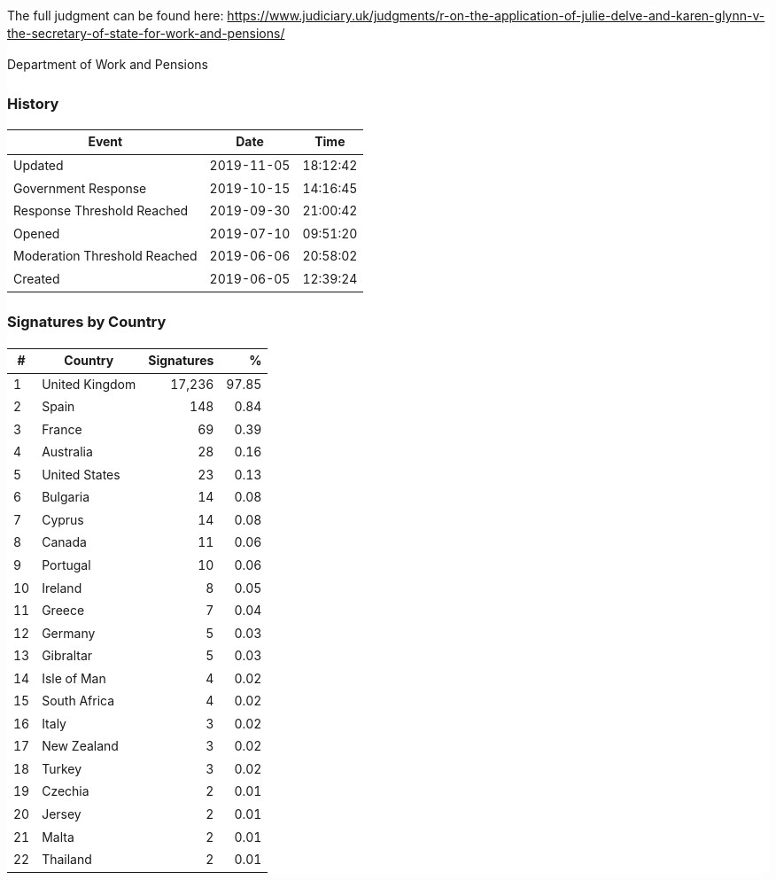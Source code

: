 The full judgment can be found here: https://www.judiciary.uk/judgments/r-on-the-application-of-julie-delve-and-karen-glynn-v-the-secretary-of-state-for-work-and-pensions/

Department of Work and Pensions

### History

| Event | Date | Time |
| - | - | - |
| Updated | 2019-11-05 | 18:12:42 |
| Government Response | 2019-10-15 | 14:16:45 |
| Response Threshold Reached | 2019-09-30 | 21:00:42 |
| Opened | 2019-07-10 | 09:51:20 |
| Moderation Threshold Reached | 2019-06-06 | 20:58:02 |
| Created | 2019-06-05 | 12:39:24 |

### Signatures by Country

| # | Country | Signatures | % |
| - | - | -: | -: |
| 1 | United Kingdom | 17,236 | 97.85 |
| 2 | Spain | 148 | 0.84 |
| 3 | France | 69 | 0.39 |
| 4 | Australia | 28 | 0.16 |
| 5 | United States | 23 | 0.13 |
| 6 | Bulgaria | 14 | 0.08 |
| 7 | Cyprus | 14 | 0.08 |
| 8 | Canada | 11 | 0.06 |
| 9 | Portugal | 10 | 0.06 |
| 10 | Ireland | 8 | 0.05 |
| 11 | Greece | 7 | 0.04 |
| 12 | Germany | 5 | 0.03 |
| 13 | Gibraltar | 5 | 0.03 |
| 14 | Isle of Man | 4 | 0.02 |
| 15 | South Africa | 4 | 0.02 |
| 16 | Italy | 3 | 0.02 |
| 17 | New Zealand | 3 | 0.02 |
| 18 | Turkey | 3 | 0.02 |
| 19 | Czechia | 2 | 0.01 |
| 20 | Jersey | 2 | 0.01 |
| 21 | Malta | 2 | 0.01 |
| 22 | Thailand | 2 | 0.01 |